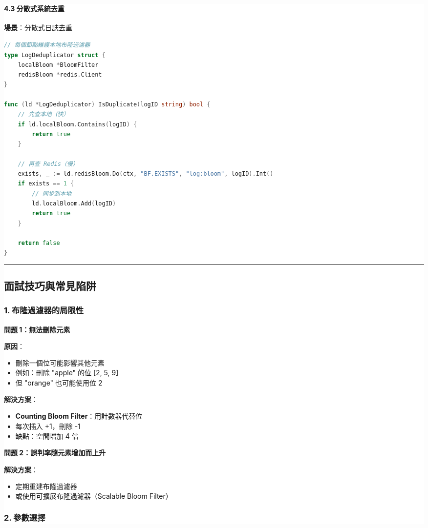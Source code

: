 #### 4.3 分散式系統去重

**場景**：分散式日誌去重

```go
// 每個節點維護本地布隆過濾器
type LogDeduplicator struct {
    localBloom *BloomFilter
    redisBloom *redis.Client
}

func (ld *LogDeduplicator) IsDuplicate(logID string) bool {
    // 先查本地（快）
    if ld.localBloom.Contains(logID) {
        return true
    }
    
    // 再查 Redis（慢）
    exists, _ := ld.redisBloom.Do(ctx, "BF.EXISTS", "log:bloom", logID).Int()
    if exists == 1 {
        // 同步到本地
        ld.localBloom.Add(logID)
        return true
    }
    
    return false
}
```

---

## 面試技巧與常見陷阱

### 1. 布隆過濾器的局限性

**問題 1：無法刪除元素**

**原因**：
- 刪除一個位可能影響其他元素
- 例如：刪除 "apple" 的位 [2, 5, 9]
- 但 "orange" 也可能使用位 2

**解決方案**：
- **Counting Bloom Filter**：用計數器代替位
- 每次插入 +1，刪除 -1
- 缺點：空間增加 4 倍

**問題 2：誤判率隨元素增加而上升**

**解決方案**：
- 定期重建布隆過濾器
- 或使用可擴展布隆過濾器（Scalable Bloom Filter）

### 2. 參數選擇

